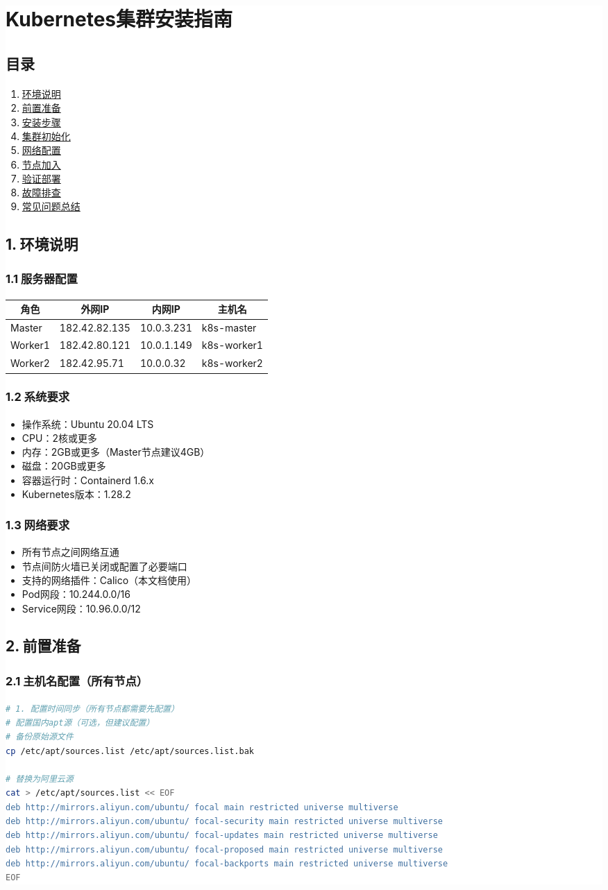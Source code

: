 # Kubernetes集群安装指南

## 目录
1. [环境说明](#1-环境说明)
2. [前置准备](#2-前置准备)
3. [安装步骤](#3-安装步骤)
4. [集群初始化](#4-集群初始化)
5. [网络配置](#5-网络配置)
6. [节点加入](#6-节点加入)
7. [验证部署](#7-验证部署)
8. [故障排查](#8-故障排查)
9. [常见问题总结](#9-常见问题总结)

## 1. 环境说明

### 1.1 服务器配置

| 角色 | 外网IP | 内网IP | 主机名 |
|------|---------|---------|---------|
| Master | 182.42.82.135 | 10.0.3.231 | k8s-master |
| Worker1 | 182.42.80.121 | 10.0.1.149 | k8s-worker1 |
| Worker2 | 182.42.95.71 | 10.0.0.32 | k8s-worker2 |

### 1.2 系统要求

- 操作系统：Ubuntu 20.04 LTS
- CPU：2核或更多
- 内存：2GB或更多（Master节点建议4GB）
- 磁盘：20GB或更多
- 容器运行时：Containerd 1.6.x
- Kubernetes版本：1.28.2

### 1.3 网络要求

- 所有节点之间网络互通
- 节点间防火墙已关闭或配置了必要端口
- 支持的网络插件：Calico（本文档使用）
- Pod网段：10.244.0.0/16
- Service网段：10.96.0.0/12

## 2. 前置准备

### 2.1 主机名配置（所有节点）

```bash
# 1. 配置时间同步（所有节点都需要先配置）
# 配置国内apt源（可选，但建议配置）
# 备份原始源文件
cp /etc/apt/sources.list /etc/apt/sources.list.bak

# 替换为阿里云源
cat > /etc/apt/sources.list << EOF
deb http://mirrors.aliyun.com/ubuntu/ focal main restricted universe multiverse
deb http://mirrors.aliyun.com/ubuntu/ focal-security main restricted universe multiverse
deb http://mirrors.aliyun.com/ubuntu/ focal-updates main restricted universe multiverse
deb http://mirrors.aliyun.com/ubuntu/ focal-proposed main restricted universe multiverse
deb http://mirrors.aliyun.com/ubuntu/ focal-backports main restricted universe multiverse
EOF

```